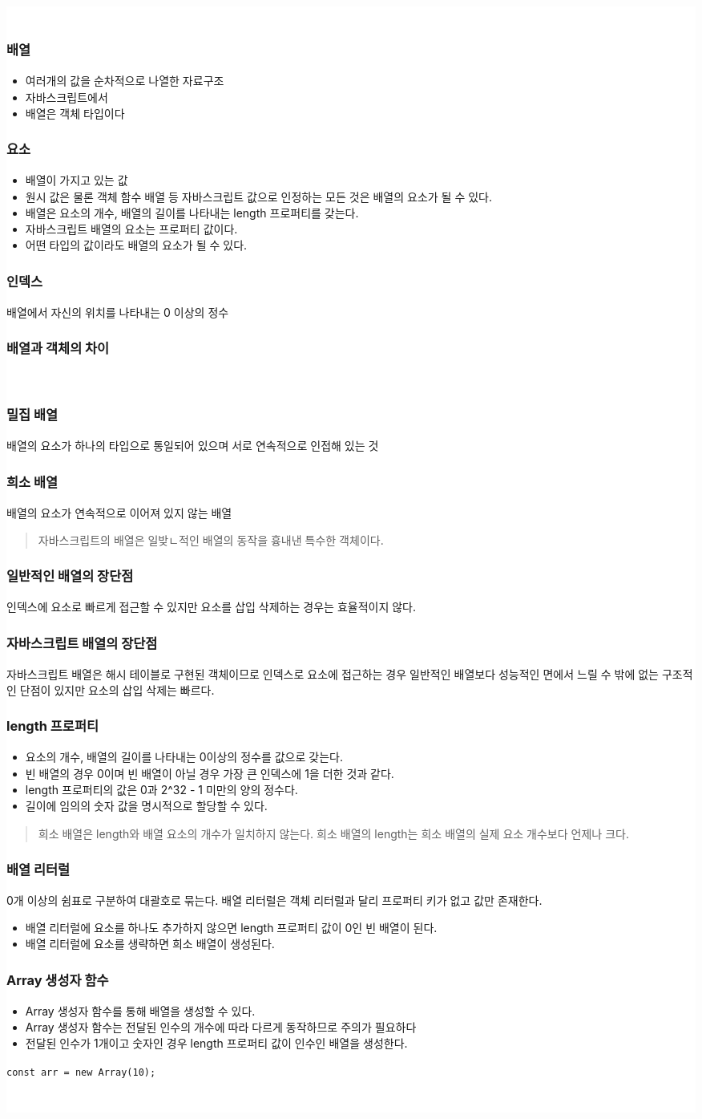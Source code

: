 <p><img alt="" src="https://velog.velcdn.com/images/se0kcess/post/04456424-a633-4f0e-b3b5-4bdfc901142e/image.png" /></p>
<h3 id="배열">배열</h3>
<ul>
<li>여러개의 값을 순차적으로 나열한 자료구조</li>
<li>자바스크립트에서 </li>
<li>배열은 객체 타입이다</li>
</ul>
<h3 id="요소">요소</h3>
<ul>
<li>배열이 가지고 있는 값</li>
<li>원시 값은 물론 객체 함수 배열 등 자바스크립트 값으로 인정하는 모든 것은 배열의 요소가 될 수 있다.</li>
<li>배열은 요소의 개수, 배열의 길이를 나타내는 length 프로퍼티를 갖는다.</li>
<li>자바스크립트 배열의 요소는 프로퍼티 값이다.</li>
<li>어떤 타입의 값이라도 배열의 요소가 될 수 있다.</li>
</ul>
<h3 id="인덱스">인덱스</h3>
<p>배열에서 자신의 위치를 나타내는 0 이상의 정수</p>
<h3 id="배열과-객체의-차이">배열과 객체의 차이</h3>
<p><img alt="" src="https://velog.velcdn.com/images/se0kcess/post/2b04e3a4-ce77-4c4b-a185-29524238e062/image.png" /></p>
<h3 id="밀집-배열">밀집 배열</h3>
<p>배열의 요소가 하나의 타입으로 통일되어 있으며 서로 연속적으로 인접해 있는 것</p>
<h3 id="희소-배열">희소 배열</h3>
<p>배열의 요소가 연속적으로 이어져 있지 않는 배열</p>
<blockquote>
<p>자바스크립트의 배열은 일밪ㄴ적인 배열의 동작을 흉내낸 특수한 객체이다.</p>
</blockquote>
<h3 id="일반적인-배열의-장단점">일반적인 배열의 장단점</h3>
<p>인덱스에 요소로 빠르게 접근할 수 있지만 요소를 삽입 삭제하는 경우는 효율적이지 않다.</p>
<h3 id="자바스크립트-배열의-장단점">자바스크립트 배열의 장단점</h3>
<p>자바스크립트 배열은 해시 테이블로 구현된 객체이므로 인덱스로 요소에 접근하는 경우 일반적인 배열보다 성능적인 면에서 느릴 수 밖에 없는 구조적인 단점이 있지만 요소의 삽입 삭제는 빠르다.</p>
<h3 id="length-프로퍼티">length 프로퍼티</h3>
<ul>
<li>요소의 개수, 배열의 길이를 나타내는 0이상의 정수를 값으로 갖는다.</li>
<li>빈 배열의 경우 0이며 빈 배열이 아닐 경우 가장 큰 인덱스에 1을 더한 것과 같다.</li>
<li>length 프로퍼티의 값은 0과 2^32 - 1 미만의 양의 정수다.</li>
<li>길이에 임의의 숫자 값을 명시적으로 할당할 수 있다.</li>
</ul>
<blockquote>
<p>희소 배열은 length와 배열 요소의 개수가 일치하지 않는다. 희소 배열의 length는 희소 배열의 실제 요소 개수보다 언제나 크다.</p>
</blockquote>
<h3 id="배열-리터럴">배열 리터럴</h3>
<p>0개 이상의 쉼표로 구분하여 대괄호로 묶는다. 배열 리터럴은 객체 리터럴과 달리 프로퍼티 키가 없고 값만 존재한다.</p>
<ul>
<li>배열 리터럴에 요소를 하나도 추가하지 않으면 length 프로퍼티 값이 0인 빈 배열이 된다.</li>
<li>배열 리터럴에 요소를 생략하면 희소 배열이 생성된다.</li>
</ul>
<h3 id="array-생성자-함수">Array 생성자 함수</h3>
<ul>
<li>Array 생성자 함수를 통해 배열을 생성할 수 있다.</li>
<li>Array 생성자 함수는 전달된 인수의 개수에 따라 다르게 동작하므로 주의가 필요하다</li>
<li>전달된 인수가 1개이고 숫자인 경우 length 프로퍼티 값이 인수인 배열을 생성한다.</li>
</ul>
<pre><code class="language-javascript">const arr = new Array(10);
